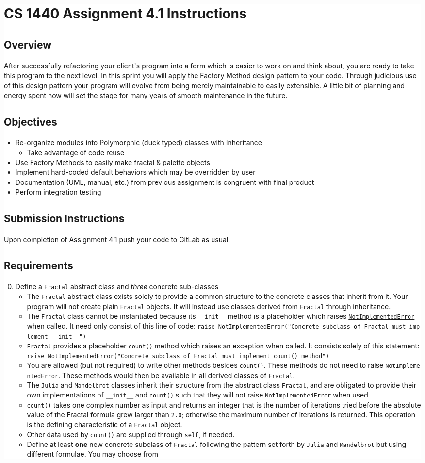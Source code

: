 # CS 1440 Assignment 4.1 Instructions

## Overview

After successfully refactoring your client's program into a form which is
easier to work on and think about, you are ready to take this program to the
next level.  In this sprint you will apply the [Factory
Method](https://sourcemaking.com/design_patterns/factory_method) design pattern
to your code.  Through judicious use of this design pattern your program will
evolve from being merely maintainable to easily extensible.  A little bit of
planning and energy spent now will set the stage for many years of smooth
maintenance in the future.


## Objectives

-   Re-organize modules into Polymorphic (duck typed) classes with Inheritance
    -   Take advantage of code reuse
-   Use Factory Methods to easily make fractal & palette objects
-   Implement hard-coded default behaviors which may be overridden by user
-   Documentation (UML, manual, etc.) from previous assignment is congruent
    with final product
-   Perform integration testing


## Submission Instructions

Upon completion of Assignment 4.1 push your code to GitLab as usual.



## Requirements

0.  Define a `Fractal` abstract class and *three* concrete sub-classes
    -   The `Fractal` abstract class exists solely to provide a common
        structure to the concrete classes that inherit from it.  Your program
        will not create plain `Fractal` objects.  It will instead use classes
        derived from `Fractal` through inheritance.
    -   The `Fractal` class cannot be instantiated because its `__init__`
        method is a placeholder which raises [`NotImplementedError`](https://docs.python.org/3.9/library/exceptions.html#NotImplementedError)
        when called.  It need only consist of this line of code:
        `raise NotImplementedError("Concrete subclass of Fractal must implement __init__")`
    -   `Fractal` provides a placeholder `count()` method which raises an
        exception when called.  It consists solely of this statement:
        `raise NotImplementedError("Concrete subclass of Fractal must implement count() method")`
    -   You are allowed (but not required) to write other methods besides
        `count()`.  These methods do not need to raise `NotImplementedError`.
        These methods would then be available in all derived classes of
        `Fractal`.
    -   The `Julia` and `Mandelbrot` classes inherit their structure from the
        abstract class `Fractal`, and are obligated to provide their own
        implementations of `__init__` and `count()` such that they will not
        raise `NotImplementedError` when used.
    -   `count()` takes one complex number as input and returns an integer
        that is the number of iterations tried before the absolute value of the
        Fractal formula grew larger than `2.0`; otherwise the maximum number of
        iterations is returned.  This operation is the defining characteristic
        of a `Fractal` object.
    -   Other data used by `count()` are supplied through `self`, if needed.
    -   Define at least **one** new concrete subclass of `Fractal` following the
        pattern set forth by `Julia` and `Mandelbrot` but using different
        formulae.  You may choose from